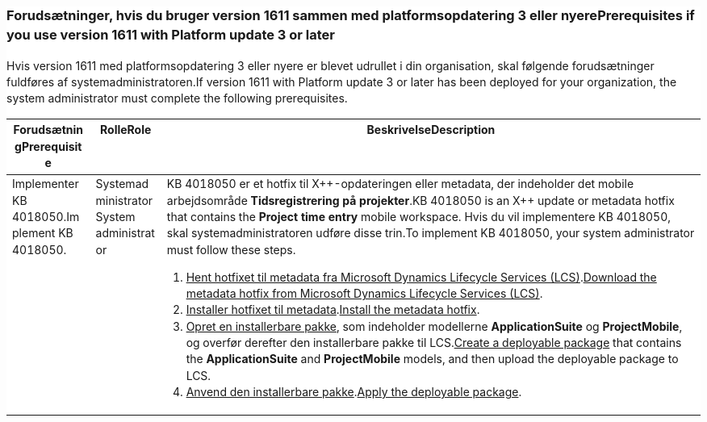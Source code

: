 ### <a name="prerequisites-if-you-use-version-1611-with-platform-update-3-or-later"></a><span data-ttu-id="da096-124">Forudsætninger, hvis du bruger version 1611 sammen med platformsopdatering 3 eller nyere</span><span class="sxs-lookup"><span data-stu-id="da096-124">Prerequisites if you use version 1611 with Platform update 3 or later</span></span>
<span data-ttu-id="da096-125">Hvis version 1611 med platformsopdatering 3 eller nyere er blevet udrullet i din organisation, skal følgende forudsætninger fuldføres af systemadministratoren.</span><span class="sxs-lookup"><span data-stu-id="da096-125">If version 1611 with Platform update 3 or later has been deployed for your organization, the system administrator must complete the following prerequisites.</span></span> 

<table>
<thead>
<tr class="header">
<th><span data-ttu-id="da096-126">Forudsætning</span><span class="sxs-lookup"><span data-stu-id="da096-126">Prerequisite</span></span></th>
<th><span data-ttu-id="da096-127">Rolle</span><span class="sxs-lookup"><span data-stu-id="da096-127">Role</span></span></th>
<th><span data-ttu-id="da096-128">Beskrivelse</span><span class="sxs-lookup"><span data-stu-id="da096-128">Description</span></span></th>
</tr>
</thead>
<tbody>
<tr class="odd">

<td><span data-ttu-id="da096-129">Implementer KB 4018050.</span><span class="sxs-lookup"><span data-stu-id="da096-129">Implement KB 4018050.</span></span></td>
<td><span data-ttu-id="da096-130">Systemadministrator</span><span class="sxs-lookup"><span data-stu-id="da096-130">System administrator</span></span></td>
<td><span data-ttu-id="da096-131">KB 4018050 er et hotfix til X++-opdateringen eller metadata, der indeholder det mobile arbejdsområde <strong>Tidsregistrering på projekter</strong>.</span><span class="sxs-lookup"><span data-stu-id="da096-131">KB 4018050 is an X++ update or metadata hotfix that contains the <strong>Project time entry</strong> mobile workspace.</span></span> <span data-ttu-id="da096-132">Hvis du vil implementere KB 4018050, skal systemadministratoren udføre disse trin.</span><span class="sxs-lookup"><span data-stu-id="da096-132">To implement KB 4018050, your system administrator must follow these steps.</span></span>
<ol>
<li><span data-ttu-id="da096-133"><a href="../../dev-itpro/migration-upgrade/download-hotfix-lcs.md">Hent hotfixet til metadata fra Microsoft Dynamics Lifecycle Services (LCS)</a>.</span><span class="sxs-lookup"><span data-stu-id="da096-133"><a href="../../dev-itpro/migration-upgrade/download-hotfix-lcs.md">Download the metadata hotfix from Microsoft Dynamics Lifecycle Services (LCS)</a>.</span></span></li>
<li><span data-ttu-id="da096-134"><a href="../../dev-itpro/migration-upgrade/install-metadata-hotfix-package.md">Installer hotfixet til metadata</a>.</span><span class="sxs-lookup"><span data-stu-id="da096-134"><a href="../../dev-itpro/migration-upgrade/install-metadata-hotfix-package.md">Install the metadata hotfix</a>.</span></span></li>
<li><span data-ttu-id="da096-135"><a href="../../dev-itpro/deployment/create-apply-deployable-package.md">Opret en installerbare pakke</a>, som indeholder modellerne <strong>ApplicationSuite</strong> og <strong>ProjectMobile</strong>, og overfør derefter den installerbare pakke til LCS.</span><span class="sxs-lookup"><span data-stu-id="da096-135"><a href="../../dev-itpro/deployment/create-apply-deployable-package.md">Create a deployable package</a> that contains the <strong>ApplicationSuite</strong> and <strong>ProjectMobile</strong> models, and then upload the deployable package to LCS.</span></span></li>
<li><span data-ttu-id="da096-136"><a href="../../dev-itpro/deployment/apply-deployable-package-system.md">Anvend den installerbare pakke</a>.</span><span class="sxs-lookup"><span data-stu-id="da096-136"><a href="../../dev-itpro/deployment/apply-deployable-package-system.md">Apply the deployable package</a>.</span></span></li>
